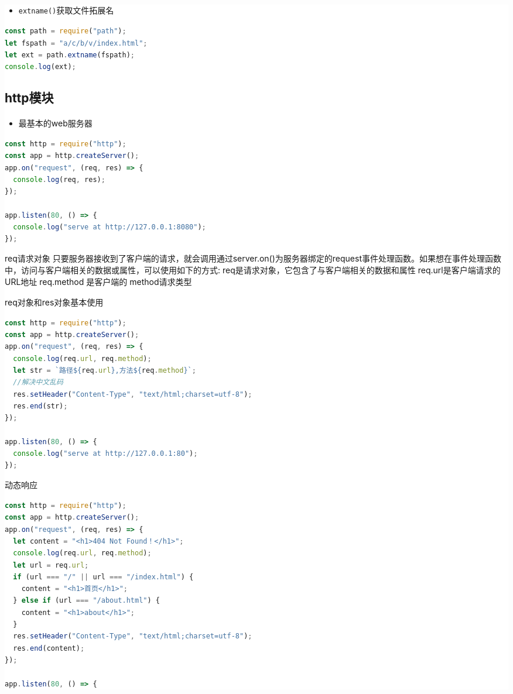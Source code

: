 + `extname()`获取文件拓展名

```js
const path = require("path");
let fspath = "a/c/b/v/index.html";
let ext = path.extname(fspath);
console.log(ext);
```

## http模块

+ 最基本的web服务器

```js
const http = require("http");
const app = http.createServer();
app.on("request", (req, res) => {
  console.log(req, res);
});

app.listen(80, () => {
  console.log("serve at http://127.0.0.1:8080");
});
```

req请求对象
只要服务器接收到了客户端的请求，就会调用通过server.on()为服务器绑定的request事件处理函数。如果想在事件处理函数中，访问与客户端相关的数据或属性，可以使用如下的方式:
req是请求对象，它包含了与客户端相关的数据和属性
req.url是客户端请求的URL地址
req.method 是客户端的 method请求类型

req对象和res对象基本使用

```js
const http = require("http");
const app = http.createServer();
app.on("request", (req, res) => {
  console.log(req.url, req.method);
  let str = `路径${req.url},方法${req.method}`;
  //解决中文乱码
  res.setHeader("Content-Type", "text/html;charset=utf-8");
  res.end(str);
});

app.listen(80, () => {
  console.log("serve at http://127.0.0.1:80");
});
```

动态响应

```js
const http = require("http");
const app = http.createServer();
app.on("request", (req, res) => {
  let content = "<h1>404 Not Found！</h1>";
  console.log(req.url, req.method);
  let url = req.url;
  if (url === "/" || url === "/index.html") {
    content = "<h1>首页</h1>";
  } else if (url === "/about.html") {
    content = "<h1>about</h1>";
  }
  res.setHeader("Content-Type", "text/html;charset=utf-8");
  res.end(content);
});

app.listen(80, () => {
```